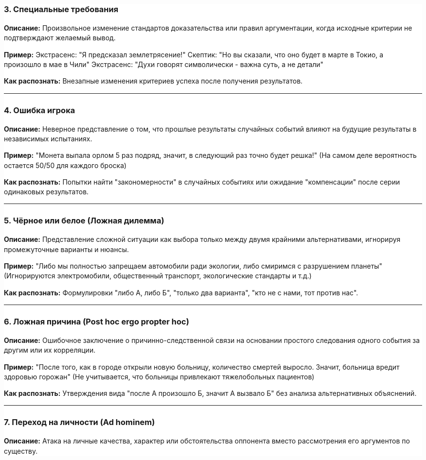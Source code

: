 ### 3. **Специальные требования**

**Описание:** Произвольное изменение стандартов доказательства или правил аргументации, когда исходные критерии не подтверждают желаемый вывод.

**Пример:** Экстрасенс: "Я предсказал землетрясение!" Скептик: "Но вы сказали, что оно будет в марте в Токио, а произошло в мае в Чили" Экстрасенс: "Духи говорят символически - важна суть, а не детали"

**Как распознать:** Внезапные изменения критериев успеха после получения результатов.

---

### 4. **Ошибка игрока**

**Описание:** Неверное представление о том, что прошлые результаты случайных событий влияют на будущие результаты в независимых испытаниях.

**Пример:** "Монета выпала орлом 5 раз подряд, значит, в следующий раз точно будет решка!" (На самом деле вероятность остается 50/50 для каждого броска)

**Как распознать:** Попытки найти "закономерности" в случайных событиях или ожидание "компенсации" после серии одинаковых результатов.

---

### 5. **Чёрное или белое (Ложная дилемма)**

**Описание:** Представление сложной ситуации как выбора только между двумя крайними альтернативами, игнорируя промежуточные варианты и нюансы.

**Пример:** "Либо мы полностью запрещаем автомобили ради экологии, либо смиримся с разрушением планеты" (Игнорируются электромобили, общественный транспорт, экологические стандарты и т.д.)

**Как распознать:** Формулировки "либо А, либо Б", "только два варианта", "кто не с нами, тот против нас".

---

### 6. **Ложная причина (Post hoc ergo propter hoc)**

**Описание:** Ошибочное заключение о причинно-следственной связи на основании простого следования одного события за другим или их корреляции.

**Пример:** "После того, как в городе открыли новую больницу, количество смертей выросло. Значит, больница вредит здоровью горожан" (Не учитывается, что больницы привлекают тяжелобольных пациентов)

**Как распознать:** Утверждения вида "после А произошло Б, значит А вызвало Б" без анализа альтернативных объяснений.

---

### 7. **Переход на личности (Ad hominem)**

**Описание:** Атака на личные качества, характер или обстоятельства оппонента вместо рассмотрения его аргументов по существу.
